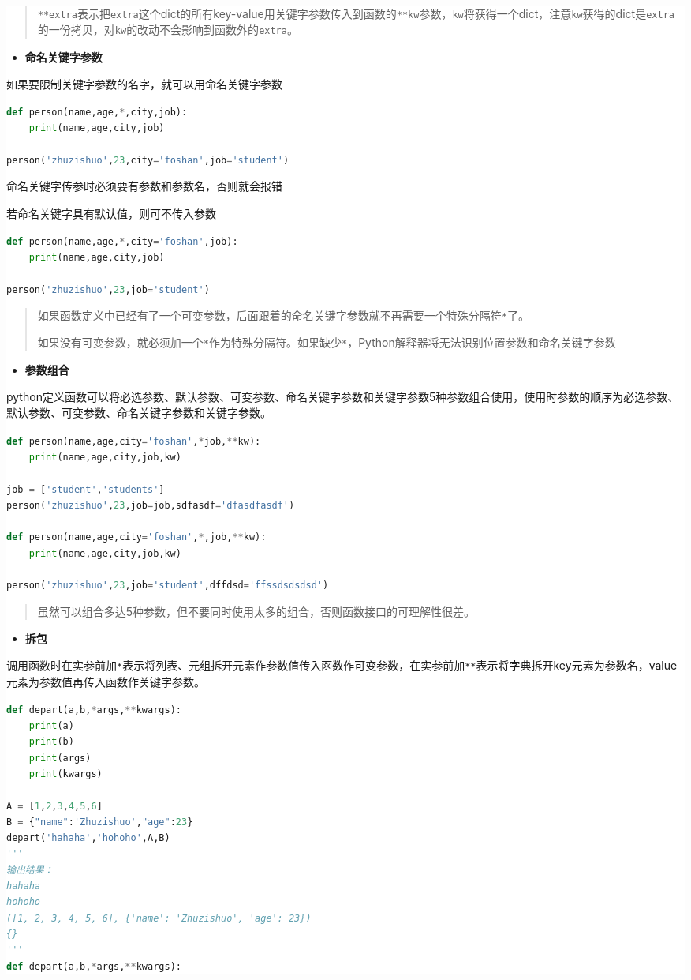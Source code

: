 > `**extra`表示把`extra`这个dict的所有key-value用关键字参数传入到函数的`**kw`参数，`kw`将获得一个dict，注意`kw`获得的dict是`extra`的一份拷贝，对`kw`的改动不会影响到函数外的`extra`。

- **命名关键字参数** 

如果要限制关键字参数的名字，就可以用命名关键字参数

```python
def person(name,age,*,city,job):
    print(name,age,city,job)

person('zhuzishuo',23,city='foshan',job='student')
```

命名关键字传参时必须要有参数和参数名，否则就会报错

若命名关键字具有默认值，则可不传入参数

```python
def person(name,age,*,city='foshan',job):
    print(name,age,city,job)

person('zhuzishuo',23,job='student')
```

> 如果函数定义中已经有了一个可变参数，后面跟着的命名关键字参数就不再需要一个特殊分隔符`*`了。
>
> 如果没有可变参数，就必须加一个`*`作为特殊分隔符。如果缺少`*`，Python解释器将无法识别位置参数和命名关键字参数



- **参数组合** 


python定义函数可以将必选参数、默认参数、可变参数、命名关键字参数和关键字参数5种参数组合使用，使用时参数的顺序为必选参数、默认参数、可变参数、命名关键字参数和关键字参数。

```python
def person(name,age,city='foshan',*job,**kw):
    print(name,age,city,job,kw)

job = ['student','students']
person('zhuzishuo',23,job=job,sdfasdf='dfasdfasdf')

def person(name,age,city='foshan',*,job,**kw):
    print(name,age,city,job,kw)

person('zhuzishuo',23,job='student',dffdsd='ffssdsdsdsd')
```

> 虽然可以组合多达5种参数，但不要同时使用太多的组合，否则函数接口的可理解性很差。

- **拆包** 

调用函数时在实参前加`*`表示将列表、元组拆开元素作参数值传入函数作可变参数，在实参前加`**`表示将字典拆开key元素为参数名，value元素为参数值再传入函数作关键字参数。

```python
def depart(a,b,*args,**kwargs):
    print(a)
    print(b)
    print(args)
    print(kwargs)

A = [1,2,3,4,5,6]
B = {"name":'Zhuzishuo',"age":23}
depart('hahaha','hohoho',A,B)
'''
输出结果：
hahaha
hohoho
([1, 2, 3, 4, 5, 6], {'name': 'Zhuzishuo', 'age': 23})
{}
'''
def depart(a,b,*args,**kwargs):
```